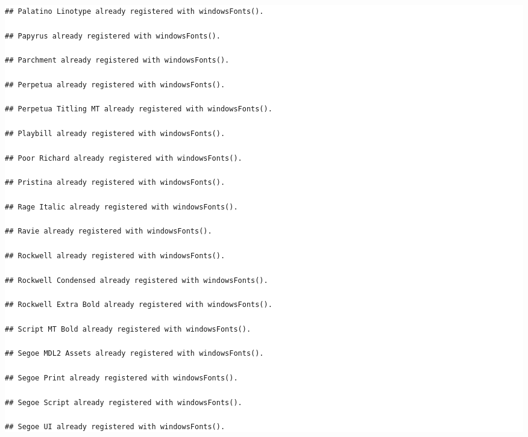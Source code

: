     ## Palatino Linotype already registered with windowsFonts().

    ## Papyrus already registered with windowsFonts().

    ## Parchment already registered with windowsFonts().

    ## Perpetua already registered with windowsFonts().

    ## Perpetua Titling MT already registered with windowsFonts().

    ## Playbill already registered with windowsFonts().

    ## Poor Richard already registered with windowsFonts().

    ## Pristina already registered with windowsFonts().

    ## Rage Italic already registered with windowsFonts().

    ## Ravie already registered with windowsFonts().

    ## Rockwell already registered with windowsFonts().

    ## Rockwell Condensed already registered with windowsFonts().

    ## Rockwell Extra Bold already registered with windowsFonts().

    ## Script MT Bold already registered with windowsFonts().

    ## Segoe MDL2 Assets already registered with windowsFonts().

    ## Segoe Print already registered with windowsFonts().

    ## Segoe Script already registered with windowsFonts().

    ## Segoe UI already registered with windowsFonts().
